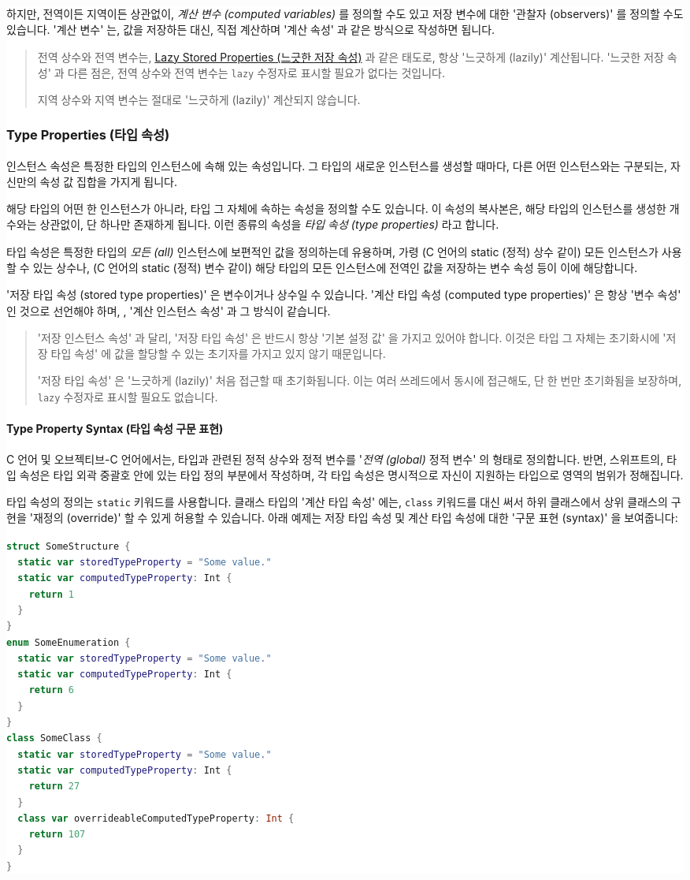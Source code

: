 하지만, 전역이든 지역이든 상관없이, _계산 변수 (computed variables)_ 를 정의할 수도 있고 저장 변수에 대한 '관찰자 (observers)' 를 정의할 수도 있습니다. '계산 변수' 는, 값을 저장하든 대신, 직접 계산하며 '계산 속성' 과 같은 방식으로 작성하면 됩니다.

> 전역 상수와 전역 변수는, [Lazy Stored Properties (느긋한 저장 속성)](#lazy-stored-properties-느긋한-저장-속성) 과 같은 태도로, 항상 '느긋하게 (lazily)' 계산됩니다.
'느긋한 저장 속성' 과 다른 점은, 전역 상수와 전역 변수는 `lazy` 수정자로 표시할 필요가 없다는 것입니다.
>
> 지역 상수와 지역 변수는 절대로 '느긋하게 (lazily)' 계산되지 않습니다.

### Type Properties (타입 속성)

인스턴스 속성은 특정한 타입의 인스턴스에 속해 있는 속성입니다. 그 타입의 새로운 인스턴스를 생성할 때마다, 다른 어떤 인스턴스와는 구분되는, 자신만의 속성 값 집합을 가지게 됩니다.

해당 타입의 어떤 한 인스턴스가 아니라, 타입 그 자체에 속하는 속성을 정의할 수도 있습니다. 이 속성의 복사본은, 해당 타입의 인스턴스를 생성한 개수와는 상관없이, 단 하나만 존재하게 됩니다. 이런 종류의 속성을 _타입 속성 (type properties)_ 라고 합니다.

타입 속성은 특정한 타입의 _모든 (all)_ 인스턴스에 보편적인 값을 정의하는데 유용하며, 가령 (C 언어의 static (정적) 상수 같이) 모든 인스턴스가 사용할 수 있는 상수나, (C 언어의 static (정적) 변수 같이) 해당 타입의 모든 인스턴스에 전역인 값을 저장하는 변수 속성 등이 이에 해당합니다.

'저장 타입 속성 (stored type properties)' 은 변수이거나 상수일 수 있습니다. '계산 타입 속성 (computed type properties)' 은 항상 '변수 속성' 인 것으로 선언해야 하며, , '계산 인스턴스 속성' 과 그 방식이 같습니다.

> '저장 인스턴스 속성' 과 달리, '저장 타입 속성' 은 반드시 항상 '기본 설정 값' 을 가지고 있어야 합니다. 이것은 타입 그 자체는 초기화시에 '저장 타입 속성' 에 값을 할당할 수 있는 초기자를 가지고 있지 않기 때문입니다.
>
> '저장 타입 속성' 은 '느긋하게 (lazily)' 처음 접근할 때 초기화됩니다. 이는 여러 쓰레드에서 동시에 접근해도, 단 한 번만 초기화됨을 보장하며, `lazy` 수정자로 표시할 필요도 없습니다.

#### Type Property Syntax (타입 속성 구문 표현)

C 언어 및 오브젝티브-C 언어에서는, 타입과 관련된 정적 상수와 정적 변수를 '_전역 (global)_ 정적 변수' 의 형태로 정의합니다. 반면, 스위프트의, 타입 속성은 타입 외곽 중괄호 안에 있는 타입 정의 부분에서 작성하며, 각 타입 속성은 명시적으로 자신이 지원하는 타입으로 영역의 범위가 정해집니다.

타입 속성의 정의는 `static` 키워드를 사용합니다. 클래스 타입의 '계산 타입 속성' 에는, `class` 키워드를 대신 써서 하위 클래스에서 상위 클래스의 구현을 '재정의 (override)' 할 수 있게 허용할 수 있습니다. 아래 예제는 저장 타입 속성 및 계산 타입 속성에 대한 '구문 표현 (syntax)' 을 보여줍니다:

```swift
struct SomeStructure {
  static var storedTypeProperty = "Some value."
  static var computedTypeProperty: Int {
    return 1
  }
}
enum SomeEnumeration {
  static var storedTypeProperty = "Some value."
  static var computedTypeProperty: Int {
    return 6
  }
}
class SomeClass {
  static var storedTypeProperty = "Some value."
  static var computedTypeProperty: Int {
    return 27
  }
  class var overrideableComputedTypeProperty: Int {
    return 107
  }
}
```
